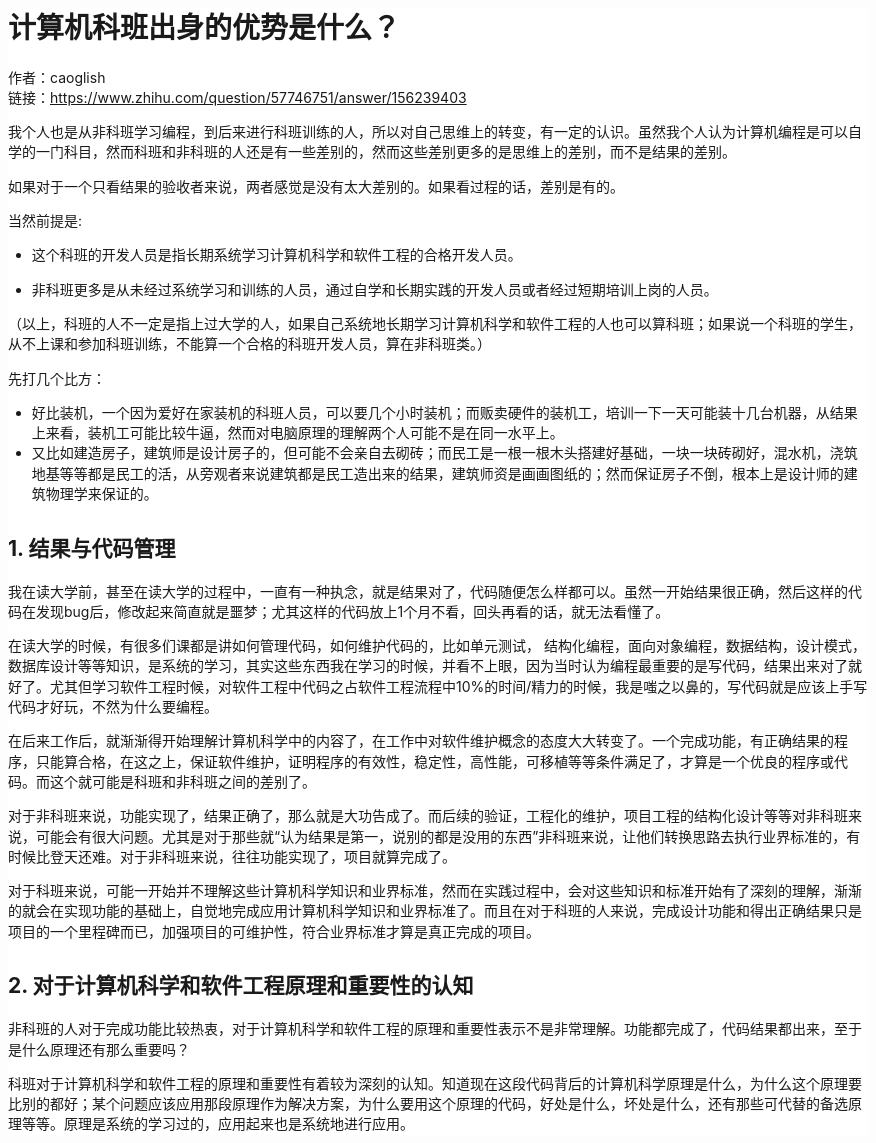 # 计算机科班出身的优势是什么？

作者：caoglish<br>
链接：https://www.zhihu.com/question/57746751/answer/156239403


我个人也是从非科班学习编程，到后来进行科班训练的人，所以对自己思维上的转变，有一定的认识。虽然我个人认为计算机编程是可以自学的一门科目，然而科班和非科班的人还是有一些差别的，然而这些差别更多的是思维上的差别，而不是结果的差别。


如果对于一个只看结果的验收者来说，两者感觉是没有太大差别的。如果看过程的话，差别是有的。


当然前提是:

- 这个科班的开发人员是指长期系统学习计算机科学和软件工程的合格开发人员。

- 非科班更多是从未经过系统学习和训练的人员，通过自学和长期实践的开发人员或者经过短期培训上岗的人员。

（以上，科班的人不一定是指上过大学的人，如果自己系统地长期学习计算机科学和软件工程的人也可以算科班；如果说一个科班的学生，从不上课和参加科班训练，不能算一个合格的科班开发人员，算在非科班类。）


先打几个比方：
-  好比装机，一个因为爱好在家装机的科班人员，可以要几个小时装机；而贩卖硬件的装机工，培训一下一天可能装十几台机器，从结果上来看，装机工可能比较牛逼，然而对电脑原理的理解两个人可能不是在同一水平上。
-  又比如建造房子，建筑师是设计房子的，但可能不会亲自去砌砖；而民工是一根一根木头搭建好基础，一块一块砖砌好，混水机，浇筑地基等等都是民工的活，从旁观者来说建筑都是民工造出来的结果，建筑师资是画画图纸的；然而保证房子不倒，根本上是设计师的建筑物理学来保证的。



## 1. 结果与代码管理

我在读大学前，甚至在读大学的过程中，一直有一种执念，就是结果对了，代码随便怎么样都可以。虽然一开始结果很正确，然后这样的代码在发现bug后，修改起来简直就是噩梦；尤其这样的代码放上1个月不看，回头再看的话，就无法看懂了。


在读大学的时候，有很多们课都是讲如何管理代码，如何维护代码的，比如单元测试， 结构化编程，面向对象编程，数据结构，设计模式，数据库设计等等知识，是系统的学习，其实这些东西我在学习的时候，并看不上眼，因为当时认为编程最重要的是写代码，结果出来对了就好了。尤其但学习软件工程时候，对软件工程中代码之占软件工程流程中10%的时间/精力的时候，我是嗤之以鼻的，写代码就是应该上手写代码才好玩，不然为什么要编程。


在后来工作后，就渐渐得开始理解计算机科学中的内容了，在工作中对软件维护概念的态度大大转变了。一个完成功能，有正确结果的程序，只能算合格，在这之上，保证软件维护，证明程序的有效性，稳定性，高性能，可移植等等条件满足了，才算是一个优良的程序或代码。而这个就可能是科班和非科班之间的差别了。


对于非科班来说，功能实现了，结果正确了，那么就是大功告成了。而后续的验证，工程化的维护，项目工程的结构化设计等等对非科班来说，可能会有很大问题。尤其是对于那些就“认为结果是第一，说别的都是没用的东西”非科班来说，让他们转换思路去执行业界标准的，有时候比登天还难。对于非科班来说，往往功能实现了，项目就算完成了。


对于科班来说，可能一开始并不理解这些计算机科学知识和业界标准，然而在实践过程中，会对这些知识和标准开始有了深刻的理解，渐渐的就会在实现功能的基础上，自觉地完成应用计算机科学知识和业界标准了。而且在对于科班的人来说，完成设计功能和得出正确结果只是项目的一个里程碑而已，加强项目的可维护性，符合业界标准才算是真正完成的项目。


## 2. 对于计算机科学和软件工程原理和重要性的认知

非科班的人对于完成功能比较热衷，对于计算机科学和软件工程的原理和重要性表示不是非常理解。功能都完成了，代码结果都出来，至于是什么原理还有那么重要吗？


科班对于计算机科学和软件工程的原理和重要性有着较为深刻的认知。知道现在这段代码背后的计算机科学原理是什么，为什么这个原理要比别的都好；某个问题应该应用那段原理作为解决方案，为什么要用这个原理的代码，好处是什么，坏处是什么，还有那些可代替的备选原理等等。原理是系统的学习过的，应用起来也是系统地进行应用。

